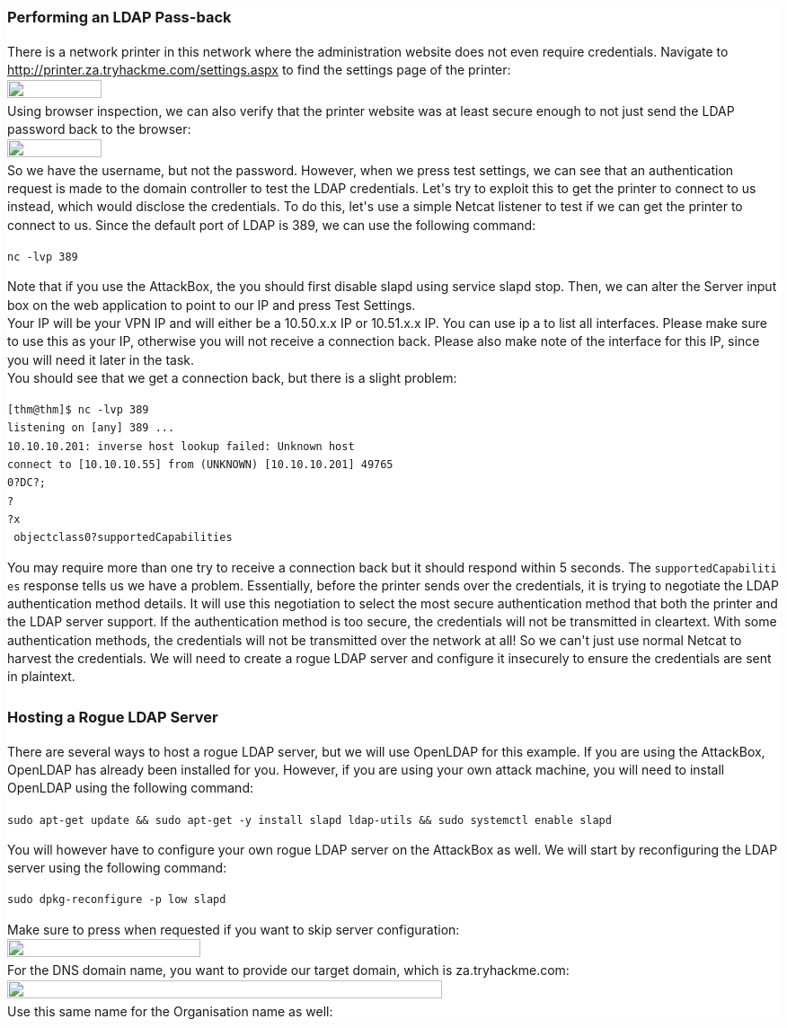 ### Performing an LDAP Pass-back
There is a network printer in this network where the administration website does not even require credentials. Navigate to http://printer.za.tryhackme.com/settings.aspx to find the settings page of the printer:  
<img src="https://github.com/mylovemyon/TryHackMe_Images/blob/main/Images/Breaching%20Active%20Directory_10.png" width="35%" height="35%">  
Using browser inspection, we can also verify that the printer website was at least secure enough to not just send the LDAP password back to the browser:  
<img src="https://github.com/mylovemyon/TryHackMe_Images/blob/main/Images/Breaching%20Active%20Directory_11.png" width="35%" height="35%">  
So we have the username, but not the password. However, when we press test settings, we can see that an authentication request is made to the domain controller to test the LDAP credentials. Let's try to exploit this to get the printer to connect to us instead, which would disclose the credentials. To do this, let's use a simple Netcat listener to test if we can get the printer to connect to us. Since the default port of LDAP is 389, we can use the following command:  
```
nc -lvp 389
```
Note that if you use the AttackBox, the you should first disable slapd using service slapd stop. Then, we can alter the Server input box on the web application to point to our IP and press Test Settings.  
Your IP will be your VPN IP and will either be a 10.50.x.x IP or 10.51.x.x IP.  You can use ip a to list all interfaces. Please make sure to use this as your IP, otherwise you will not receive a connection back. Please also make note of the interface for this IP, since you will need it later in the task.  
You should see that we get a connection back, but there is a slight problem:
```
[thm@thm]$ nc -lvp 389
listening on [any] 389 ...
10.10.10.201: inverse host lookup failed: Unknown host
connect to [10.10.10.55] from (UNKNOWN) [10.10.10.201] 49765
0?DC?;
?
?x
 objectclass0?supportedCapabilities
```
You may require more than one try to receive a connection back but it should respond within 5 seconds. The `supportedCapabilities` response tells us we have a problem. Essentially, before the printer sends over the credentials, it is trying to negotiate the LDAP authentication method details. It will use this negotiation to select the most secure authentication method that both the printer and the LDAP server support. If the authentication method is too secure, the credentials will not be transmitted in cleartext. With some authentication methods, the credentials will not be transmitted over the network at all! So we can't just use normal Netcat to harvest the credentials. We will need to create a rogue LDAP server and configure it insecurely to ensure the credentials are sent in plaintext.

### Hosting a Rogue LDAP Server
There are several ways to host a rogue LDAP server, but we will use OpenLDAP for this example. If you are using the AttackBox, OpenLDAP has already been installed for you. However, if you are using your own attack machine, you will need to install OpenLDAP using the following command:
```
sudo apt-get update && sudo apt-get -y install slapd ldap-utils && sudo systemctl enable slapd
```
You will however have to configure your own rogue LDAP server on the AttackBox as well. We will start by reconfiguring the LDAP server using the following command:
```
sudo dpkg-reconfigure -p low slapd
```
Make sure to press <No> when requested if you want to skip server configuration:  
<img src="https://github.com/mylovemyon/TryHackMe_Images/blob/main/Images/Breaching%20Active%20Directory_12.png" width="50%" height="50%">  
For the DNS domain name, you want to provide our target domain, which is za.tryhackme.com:
<img src="https://github.com/mylovemyon/TryHackMe_Images/blob/main/Images/Breaching%20Active%20Directory_13.png" width="75%" height="75%">  
Use this same name for the Organisation name as well:  